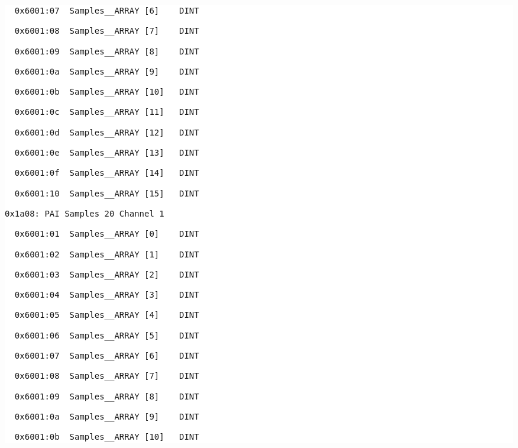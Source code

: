 <td colspan=3 align="left"><pre>  0x6001:07  Samples__ARRAY [6]    DINT</pre></td>
</tr>
<tr>
<td colspan=3 align="left"><pre>  0x6001:08  Samples__ARRAY [7]    DINT</pre></td>
</tr>
<tr>
<td colspan=3 align="left"><pre>  0x6001:09  Samples__ARRAY [8]    DINT</pre></td>
</tr>
<tr>
<td colspan=3 align="left"><pre>  0x6001:0a  Samples__ARRAY [9]    DINT</pre></td>
</tr>
<tr>
<td colspan=3 align="left"><pre>  0x6001:0b  Samples__ARRAY [10]   DINT</pre></td>
</tr>
<tr>
<td colspan=3 align="left"><pre>  0x6001:0c  Samples__ARRAY [11]   DINT</pre></td>
</tr>
<tr>
<td colspan=3 align="left"><pre>  0x6001:0d  Samples__ARRAY [12]   DINT</pre></td>
</tr>
<tr>
<td colspan=3 align="left"><pre>  0x6001:0e  Samples__ARRAY [13]   DINT</pre></td>
</tr>
<tr>
<td colspan=3 align="left"><pre>  0x6001:0f  Samples__ARRAY [14]   DINT</pre></td>
</tr>
<tr>
<td colspan=3 align="left"><pre>  0x6001:10  Samples__ARRAY [15]   DINT</pre></td>
</tr>
<tr>
<td colspan=3 align="left"><pre>0x1a08: PAI Samples 20 Channel 1</pre></td>
</tr>
<tr>
<td colspan=3 align="left"><pre>  0x6001:01  Samples__ARRAY [0]    DINT</pre></td>
</tr>
<tr>
<td colspan=3 align="left"><pre>  0x6001:02  Samples__ARRAY [1]    DINT</pre></td>
</tr>
<tr>
<td colspan=3 align="left"><pre>  0x6001:03  Samples__ARRAY [2]    DINT</pre></td>
</tr>
<tr>
<td colspan=3 align="left"><pre>  0x6001:04  Samples__ARRAY [3]    DINT</pre></td>
</tr>
<tr>
<td colspan=3 align="left"><pre>  0x6001:05  Samples__ARRAY [4]    DINT</pre></td>
</tr>
<tr>
<td colspan=3 align="left"><pre>  0x6001:06  Samples__ARRAY [5]    DINT</pre></td>
</tr>
<tr>
<td colspan=3 align="left"><pre>  0x6001:07  Samples__ARRAY [6]    DINT</pre></td>
</tr>
<tr>
<td colspan=3 align="left"><pre>  0x6001:08  Samples__ARRAY [7]    DINT</pre></td>
</tr>
<tr>
<td colspan=3 align="left"><pre>  0x6001:09  Samples__ARRAY [8]    DINT</pre></td>
</tr>
<tr>
<td colspan=3 align="left"><pre>  0x6001:0a  Samples__ARRAY [9]    DINT</pre></td>
</tr>
<tr>
<td colspan=3 align="left"><pre>  0x6001:0b  Samples__ARRAY [10]   DINT</pre></td>